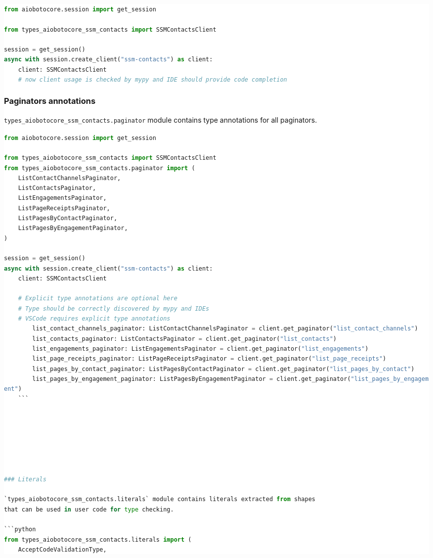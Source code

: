 ```python
from aiobotocore.session import get_session

from types_aiobotocore_ssm_contacts import SSMContactsClient

session = get_session()
async with session.create_client("ssm-contacts") as client:
    client: SSMContactsClient
    # now client usage is checked by mypy and IDE should provide code completion
```

<a id="paginators-annotations"></a>

### Paginators annotations

`types_aiobotocore_ssm_contacts.paginator` module contains type annotations for
all paginators.

````python
from aiobotocore.session import get_session

from types_aiobotocore_ssm_contacts import SSMContactsClient
from types_aiobotocore_ssm_contacts.paginator import (
    ListContactChannelsPaginator,
    ListContactsPaginator,
    ListEngagementsPaginator,
    ListPageReceiptsPaginator,
    ListPagesByContactPaginator,
    ListPagesByEngagementPaginator,
)

session = get_session()
async with session.create_client("ssm-contacts") as client:
    client: SSMContactsClient

    # Explicit type annotations are optional here
    # Type should be correctly discovered by mypy and IDEs
    # VSCode requires explicit type annotations
        list_contact_channels_paginator: ListContactChannelsPaginator = client.get_paginator("list_contact_channels")
        list_contacts_paginator: ListContactsPaginator = client.get_paginator("list_contacts")
        list_engagements_paginator: ListEngagementsPaginator = client.get_paginator("list_engagements")
        list_page_receipts_paginator: ListPageReceiptsPaginator = client.get_paginator("list_page_receipts")
        list_pages_by_contact_paginator: ListPagesByContactPaginator = client.get_paginator("list_pages_by_contact")
        list_pages_by_engagement_paginator: ListPagesByEngagementPaginator = client.get_paginator("list_pages_by_engagement")
    ```







### Literals

`types_aiobotocore_ssm_contacts.literals` module contains literals extracted from shapes
that can be used in user code for type checking.

```python
from types_aiobotocore_ssm_contacts.literals import (
    AcceptCodeValidationType,
````